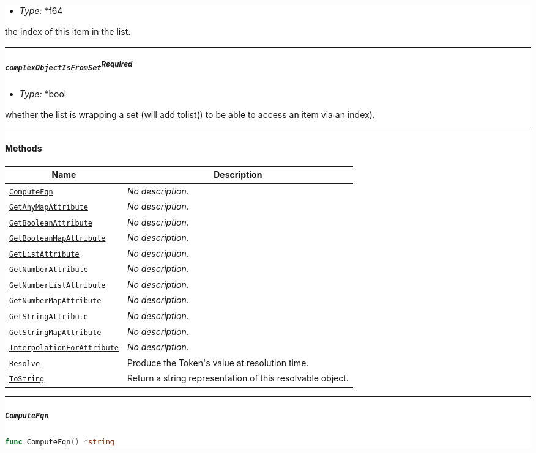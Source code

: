 - *Type:* *f64

the index of this item in the list.

---

##### `complexObjectIsFromSet`<sup>Required</sup> <a name="complexObjectIsFromSet" id="@cdktf/provider-opentelekomcloud.dataOpentelekomcloudNatDnatRulesV2.DataOpentelekomcloudNatDnatRulesV2RulesOutputReference.Initializer.parameter.complexObjectIsFromSet"></a>

- *Type:* *bool

whether the list is wrapping a set (will add tolist() to be able to access an item via an index).

---

#### Methods <a name="Methods" id="Methods"></a>

| **Name** | **Description** |
| --- | --- |
| <code><a href="#@cdktf/provider-opentelekomcloud.dataOpentelekomcloudNatDnatRulesV2.DataOpentelekomcloudNatDnatRulesV2RulesOutputReference.computeFqn">ComputeFqn</a></code> | *No description.* |
| <code><a href="#@cdktf/provider-opentelekomcloud.dataOpentelekomcloudNatDnatRulesV2.DataOpentelekomcloudNatDnatRulesV2RulesOutputReference.getAnyMapAttribute">GetAnyMapAttribute</a></code> | *No description.* |
| <code><a href="#@cdktf/provider-opentelekomcloud.dataOpentelekomcloudNatDnatRulesV2.DataOpentelekomcloudNatDnatRulesV2RulesOutputReference.getBooleanAttribute">GetBooleanAttribute</a></code> | *No description.* |
| <code><a href="#@cdktf/provider-opentelekomcloud.dataOpentelekomcloudNatDnatRulesV2.DataOpentelekomcloudNatDnatRulesV2RulesOutputReference.getBooleanMapAttribute">GetBooleanMapAttribute</a></code> | *No description.* |
| <code><a href="#@cdktf/provider-opentelekomcloud.dataOpentelekomcloudNatDnatRulesV2.DataOpentelekomcloudNatDnatRulesV2RulesOutputReference.getListAttribute">GetListAttribute</a></code> | *No description.* |
| <code><a href="#@cdktf/provider-opentelekomcloud.dataOpentelekomcloudNatDnatRulesV2.DataOpentelekomcloudNatDnatRulesV2RulesOutputReference.getNumberAttribute">GetNumberAttribute</a></code> | *No description.* |
| <code><a href="#@cdktf/provider-opentelekomcloud.dataOpentelekomcloudNatDnatRulesV2.DataOpentelekomcloudNatDnatRulesV2RulesOutputReference.getNumberListAttribute">GetNumberListAttribute</a></code> | *No description.* |
| <code><a href="#@cdktf/provider-opentelekomcloud.dataOpentelekomcloudNatDnatRulesV2.DataOpentelekomcloudNatDnatRulesV2RulesOutputReference.getNumberMapAttribute">GetNumberMapAttribute</a></code> | *No description.* |
| <code><a href="#@cdktf/provider-opentelekomcloud.dataOpentelekomcloudNatDnatRulesV2.DataOpentelekomcloudNatDnatRulesV2RulesOutputReference.getStringAttribute">GetStringAttribute</a></code> | *No description.* |
| <code><a href="#@cdktf/provider-opentelekomcloud.dataOpentelekomcloudNatDnatRulesV2.DataOpentelekomcloudNatDnatRulesV2RulesOutputReference.getStringMapAttribute">GetStringMapAttribute</a></code> | *No description.* |
| <code><a href="#@cdktf/provider-opentelekomcloud.dataOpentelekomcloudNatDnatRulesV2.DataOpentelekomcloudNatDnatRulesV2RulesOutputReference.interpolationForAttribute">InterpolationForAttribute</a></code> | *No description.* |
| <code><a href="#@cdktf/provider-opentelekomcloud.dataOpentelekomcloudNatDnatRulesV2.DataOpentelekomcloudNatDnatRulesV2RulesOutputReference.resolve">Resolve</a></code> | Produce the Token's value at resolution time. |
| <code><a href="#@cdktf/provider-opentelekomcloud.dataOpentelekomcloudNatDnatRulesV2.DataOpentelekomcloudNatDnatRulesV2RulesOutputReference.toString">ToString</a></code> | Return a string representation of this resolvable object. |

---

##### `ComputeFqn` <a name="ComputeFqn" id="@cdktf/provider-opentelekomcloud.dataOpentelekomcloudNatDnatRulesV2.DataOpentelekomcloudNatDnatRulesV2RulesOutputReference.computeFqn"></a>

```go
func ComputeFqn() *string
```
